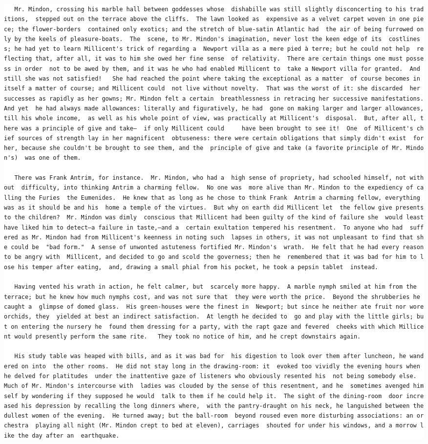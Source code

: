        Mr. Mindon, crossing his marble hall between goddesses whose  dishabille was still slightly disconcerting to his traditions,  stepped out on the terrace above the cliffs.  The lawn looked as  expensive as a velvet carpet woven in one piece; the flower-borders  contained only exotics; and the stretch of blue-satin Atlantic had  the air of being furrowed only by the keels of pleasure-boats.  The  scene, to Mr. Mindon's imagination, never lost the keen edge of its  costliness; he had yet to learn Millicent's trick of regarding a  Newport villa as a mere pied à terre; but he could not help  reflecting that, after all, it was to him she owed her fine sense  of relativity.  There are certain things one must possess in order  not to be awed by them, and it was he who had enabled Millicent to  take a Newport villa for granted.  And still she was not satisfied!   She had reached the point where taking the exceptional as a matter  of course becomes in itself a matter of course; and Millicent could  not live without novelty.  That was the worst of it: she discarded  her successes as rapidly as her gowns; Mr. Mindon felt a certain  breathlessness in retracing her successive manifestations.  And yet  he had always made allowances: literally and figuratively, he had  gone on making larger and larger allowances, till his whole income,  as well as his whole point of view, was practically at Millicent's  disposal.  But, after all, there was a principle of give and take—  if only Millicent could     have been brought to see it!  One  of Millicent's chief sources of strength lay in her magnificent  obtuseness: there were certain obligations that simply didn't exist  for her, because she couldn't be brought to see them, and the  principle of give and take (a favorite principle of Mr. Mindon's)  was one of them.

       There was Frank Antrim, for instance.  Mr. Mindon, who had a  high sense of propriety, had schooled himself, not without  difficulty, into thinking Antrim a charming fellow.  No one was  more alive than Mr. Mindon to the expediency of calling the Furies  the Eumenides.  He knew that as long as he chose to think Frank  Antrim a charming fellow, everything was as it should be and his  home a temple of the virtues.  But why on earth did Millicent let  the fellow give presents to the children?  Mr. Mindon was dimly  conscious that Millicent had been guilty of the kind of failure she  would least have liked him to detect—a failure in taste,—and a  certain exultation tempered his resentment.  To anyone who had  suffered as Mr. Mindon had from Millicent's keenness in noting such  lapses in others, it was not unpleasant to find that she could be  "bad form."  A sense of unwonted astuteness fortified Mr. Mindon's  wrath.  He felt that he had every reason to be angry with  Millicent, and decided to go and scold the governess; then he  remembered that it was bad for him to lose his temper after eating,  and, drawing a small phial from his pocket, he took a pepsin tablet  instead.

       Having vented his wrath in action, he felt calmer, but  scarcely more happy.  A marble nymph smiled at him from the  terrace; but he knew how much nymphs cost, and was not sure that  they were worth the price.  Beyond the shrubberies he caught a  glimpse of domed glass.  His green-houses were the finest in  Newport; but since he neither ate fruit nor wore orchids, they  yielded at best an indirect satisfaction.  At length he decided to  go and play with the little girls; but on entering the nursery he  found them dressing for a party, with the rapt gaze and fevered  cheeks with which Millicent would presently perform the same rite.   They took no notice of him, and he crept downstairs again.

       His study table was heaped with bills, and as it was bad for  his digestion to look over them after luncheon, he wandered on into  the other rooms.  He did not stay long in the drawing-room: it  evoked too vividly the evening hours when he delved for platitudes  under the inattentive gaze of listeners who obviously resented his  not being somebody else.  Much of Mr. Mindon's intercourse with  ladies was clouded by the sense of this resentment, and he  sometimes avenged himself by wondering if they supposed he would  talk to them if he could help it.  The sight of the dining-room  door increased his depression by recalling the long dinners where,  with the pantry-draught on his neck, he languished between the  dullest women of the evening.  He turned away; but the ball-room  beyond roused even more disturbing associations: an orchestra  playing all night (Mr. Mindon crept to bed at eleven), carriages  shouted for under his windows, and a morrow like the day after an  earthquake.
